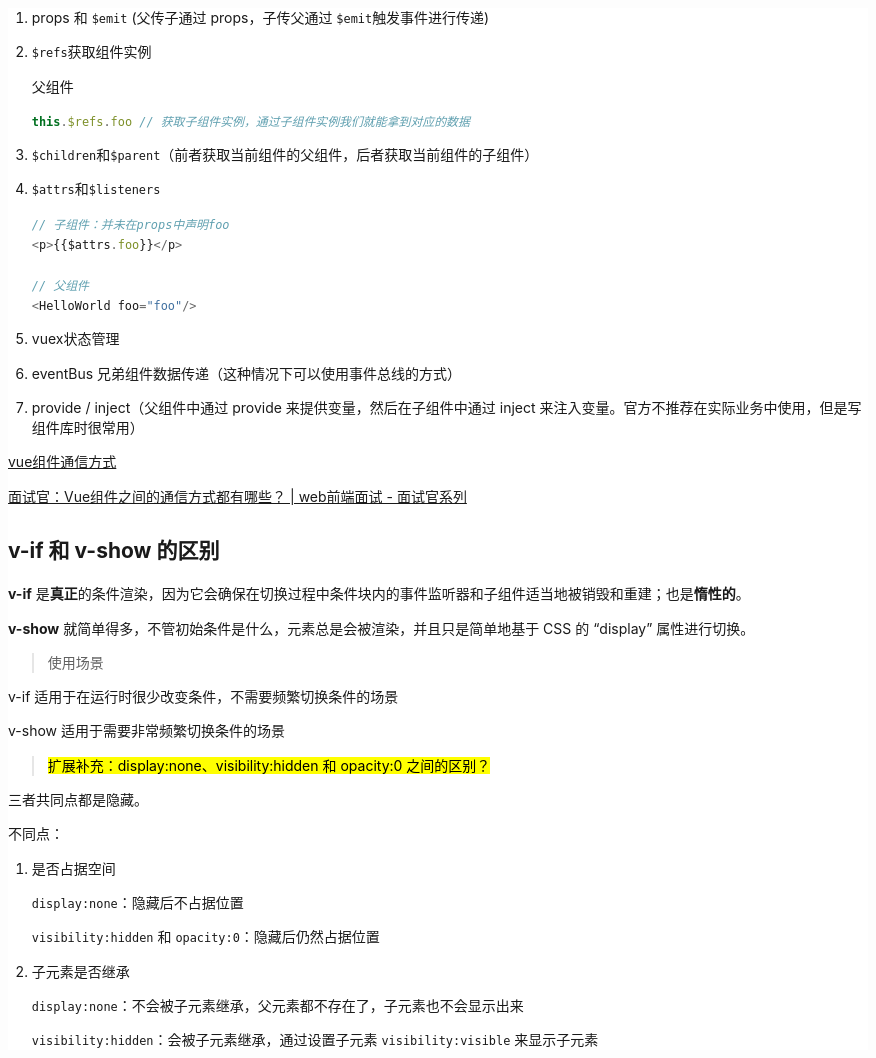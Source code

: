 1. props 和 `$emit` (父传子通过 props，子传父通过 `$emit`触发事件进行传递)

2. `$refs`获取组件实例 
   
   父组件
   
   ```js
   this.$refs.foo // 获取子组件实例，通过子组件实例我们就能拿到对应的数据
   ```

3. `$children`和`$parent`（前者获取当前组件的父组件，后者获取当前组件的子组件）

4. `$attrs`和`$listeners`
   
   ```js
   // 子组件：并未在props中声明foo  
   <p>{{$attrs.foo}}</p>  
   
   // 父组件
   <HelloWorld foo="foo"/>  
   ```

5. vuex状态管理

6. eventBus 兄弟组件数据传递（这种情况下可以使用事件总线的方式）

7. provide / inject（父组件中通过 provide 来提供变量，然后在子组件中通过 inject 来注入变量。官方不推荐在实际业务中使用，但是写组件库时很常用）

[vue组件通信方式](https://segmentfault.com/a/1190000019208626)

[面试官：Vue组件之间的通信方式都有哪些？ | web前端面试 - 面试官系列](https://vue3js.cn/interview/vue/communication.html#%E4%B8%89%E3%80%81%E7%BB%84%E4%BB%B6%E9%97%B4%E9%80%9A%E4%BF%A1%E7%9A%84%E6%96%B9%E6%A1%88)

## v-if 和 v-show 的区别

**v-if** 是**真正**的条件渲染，因为它会确保在切换过程中条件块内的事件监听器和子组件适当地被销毁和重建；也是**惰性的**。

**v-show** 就简单得多，不管初始条件是什么，元素总是会被渲染，并且只是简单地基于 CSS 的 “display” 属性进行切换。

> 使用场景

v-if 适用于在运行时很少改变条件，不需要频繁切换条件的场景

v-show 适用于需要非常频繁切换条件的场景

> <mark>扩展补充：display:none、visibility:hidden 和 opacity:0 之间的区别？</mark>

三者共同点都是隐藏。

不同点：

1. 是否占据空间
   
   `display:none`：隐藏后不占据位置
   
   `visibility:hidden` 和 `opacity:0`：隐藏后仍然占据位置

2. 子元素是否继承
   
   `display:none`：不会被子元素继承，父元素都不存在了，子元素也不会显示出来
   
   `visibility:hidden`：会被子元素继承，通过设置子元素 `visibility:visible` 来显示子元素
   
